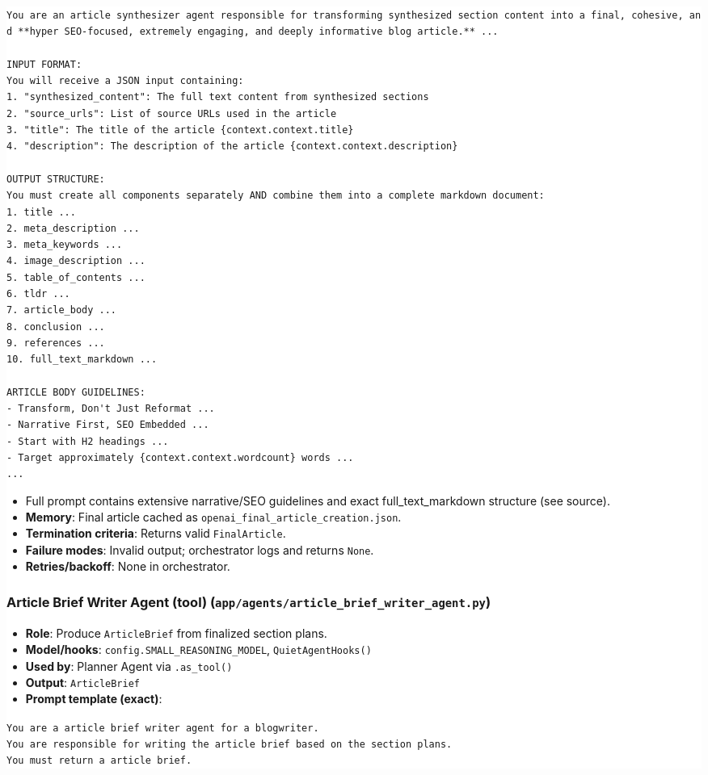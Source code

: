 ```text
You are an article synthesizer agent responsible for transforming synthesized section content into a final, cohesive, and **hyper SEO-focused, extremely engaging, and deeply informative blog article.** ...

INPUT FORMAT:
You will receive a JSON input containing:
1. "synthesized_content": The full text content from synthesized sections
2. "source_urls": List of source URLs used in the article
3. "title": The title of the article {context.context.title}
4. "description": The description of the article {context.context.description}

OUTPUT STRUCTURE:
You must create all components separately AND combine them into a complete markdown document:
1. title ...
2. meta_description ...
3. meta_keywords ...
4. image_description ...
5. table_of_contents ...
6. tldr ...
7. article_body ...
8. conclusion ...
9. references ...
10. full_text_markdown ...

ARTICLE BODY GUIDELINES:
- Transform, Don't Just Reformat ...
- Narrative First, SEO Embedded ...
- Start with H2 headings ...
- Target approximately {context.context.wordcount} words ...
...
```

- Full prompt contains extensive narrative/SEO guidelines and exact full_text_markdown structure (see source).
- **Memory**: Final article cached as `openai_final_article_creation.json`.
- **Termination criteria**: Returns valid `FinalArticle`.
- **Failure modes**: Invalid output; orchestrator logs and returns `None`.
- **Retries/backoff**: None in orchestrator.

### Article Brief Writer Agent (tool) (`app/agents/article_brief_writer_agent.py`)
- **Role**: Produce `ArticleBrief` from finalized section plans.
- **Model/hooks**: `config.SMALL_REASONING_MODEL`, `QuietAgentHooks()`
- **Used by**: Planner Agent via `.as_tool()`
- **Output**: `ArticleBrief`
- **Prompt template (exact)**:

```text
You are a article brief writer agent for a blogwriter.
You are responsible for writing the article brief based on the section plans.
You must return a article brief.
```

